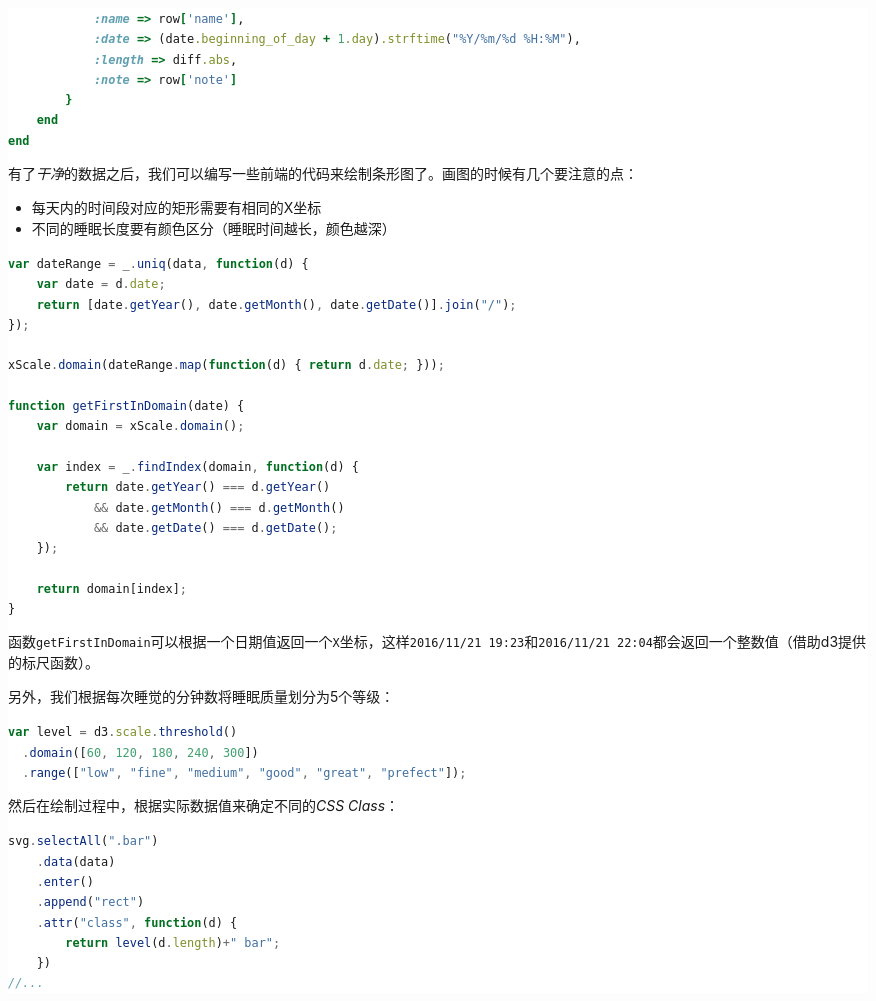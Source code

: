 ```rb
            :name => row['name'],
            :date => (date.beginning_of_day + 1.day).strftime("%Y/%m/%d %H:%M"),
            :length => diff.abs,
            :note => row['note']
        }
    end
end
```

有了*干净*的数据之后，我们可以编写一些前端的代码来绘制条形图了。画图的时候有几个要注意的点：

- 每天内的时间段对应的矩形需要有相同的X坐标
- 不同的睡眠长度要有颜色区分（睡眠时间越长，颜色越深）

```js
var dateRange = _.uniq(data, function(d) {
	var date = d.date;
	return [date.getYear(), date.getMonth(), date.getDate()].join("/");
});

xScale.domain(dateRange.map(function(d) { return d.date; }));

function getFirstInDomain(date) {
	var domain = xScale.domain();

	var index = _.findIndex(domain, function(d) {
		return date.getYear() === d.getYear() 
			&& date.getMonth() === d.getMonth() 
			&& date.getDate() === d.getDate();
	});

	return domain[index];
}
```

函数`getFirstInDomain`可以根据一个日期值返回一个`X`坐标，这样`2016/11/21 19:23`和`2016/11/21 22:04`都会返回一个整数值（借助d3提供的标尺函数）。

另外，我们根据每次睡觉的分钟数将睡眠质量划分为5个等级：

```js
var level = d3.scale.threshold()
  .domain([60, 120, 180, 240, 300])
  .range(["low", "fine", "medium", "good", "great", "prefect"]);
```

然后在绘制过程中，根据实际数据值来确定不同的*CSS Class*：

```js
svg.selectAll(".bar")
	.data(data)
	.enter()
	.append("rect")
	.attr("class", function(d) {
		return level(d.length)+" bar";
	})
//...
```
